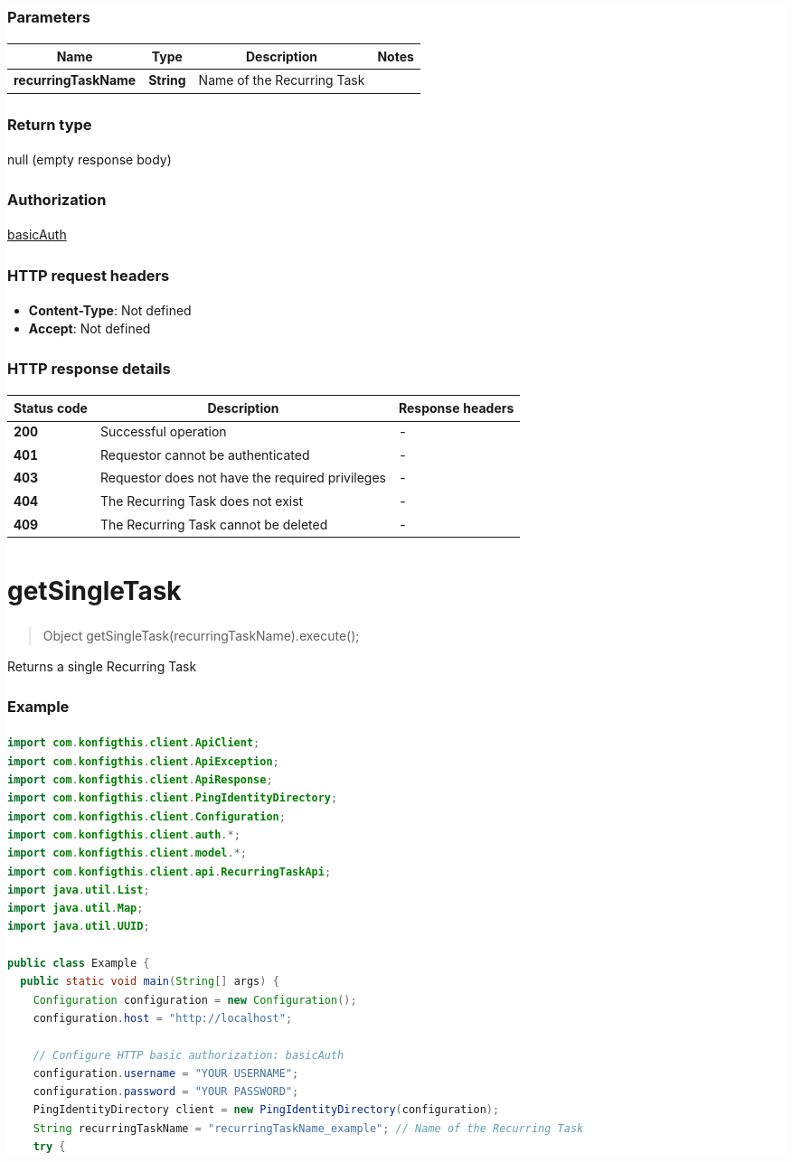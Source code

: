 ### Parameters

| Name | Type | Description  | Notes |
|------------- | ------------- | ------------- | -------------|
| **recurringTaskName** | **String**| Name of the Recurring Task | |

### Return type

null (empty response body)

### Authorization

[basicAuth](../README.md#basicAuth)

### HTTP request headers

 - **Content-Type**: Not defined
 - **Accept**: Not defined

### HTTP response details
| Status code | Description | Response headers |
|-------------|-------------|------------------|
| **200** | Successful operation |  -  |
| **401** | Requestor cannot be authenticated |  -  |
| **403** | Requestor does not have the required privileges |  -  |
| **404** | The Recurring Task does not exist |  -  |
| **409** | The Recurring Task cannot be deleted |  -  |

<a name="getSingleTask"></a>
# **getSingleTask**
> Object getSingleTask(recurringTaskName).execute();

Returns a single Recurring Task

### Example
```java
import com.konfigthis.client.ApiClient;
import com.konfigthis.client.ApiException;
import com.konfigthis.client.ApiResponse;
import com.konfigthis.client.PingIdentityDirectory;
import com.konfigthis.client.Configuration;
import com.konfigthis.client.auth.*;
import com.konfigthis.client.model.*;
import com.konfigthis.client.api.RecurringTaskApi;
import java.util.List;
import java.util.Map;
import java.util.UUID;

public class Example {
  public static void main(String[] args) {
    Configuration configuration = new Configuration();
    configuration.host = "http://localhost";
    
    // Configure HTTP basic authorization: basicAuth
    configuration.username = "YOUR USERNAME";
    configuration.password = "YOUR PASSWORD";
    PingIdentityDirectory client = new PingIdentityDirectory(configuration);
    String recurringTaskName = "recurringTaskName_example"; // Name of the Recurring Task
    try {
```